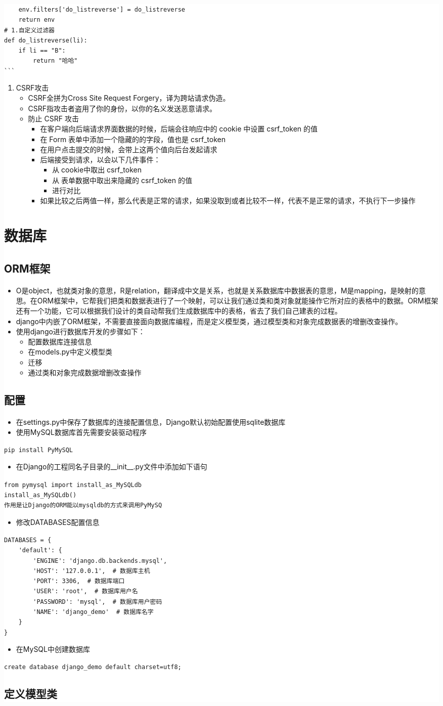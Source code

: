 	    env.filters['do_listreverse'] = do_listreverse
	    return env
	# 1.自定义过滤器
	def do_listreverse(li):
	    if li == "B":
	        return "哈哈"
	```
1. CSRF攻击
	- CSRF全拼为Cross Site Request Forgery，译为跨站请求伪造。
	- CSRF指攻击者盗用了你的身份，以你的名义发送恶意请求。
	- 防止 CSRF 攻击
		- 在客户端向后端请求界面数据的时候，后端会往响应中的 cookie 中设置 csrf_token 的值
		- 在 Form 表单中添加一个隐藏的的字段，值也是 csrf_token
		- 在用户点击提交的时候，会带上这两个值向后台发起请求
		- 后端接受到请求，以会以下几件事件：
			- 从 cookie中取出 csrf_token
			- 从 表单数据中取出来隐藏的 csrf_token 的值
			- 进行对比
		- 如果比较之后两值一样，那么代表是正常的请求，如果没取到或者比较不一样，代表不是正常的请求，不执行下一步操作
# 数据库
## ORM框架
- O是object，也就类对象的意思，R是relation，翻译成中文是关系，也就是关系数据库中数据表的意思，M是mapping，是映射的意思。在ORM框架中，它帮我们把类和数据表进行了一个映射，可以让我们通过类和类对象就能操作它所对应的表格中的数据。ORM框架还有一个功能，它可以根据我们设计的类自动帮我们生成数据库中的表格，省去了我们自己建表的过程。
- django中内嵌了ORM框架，不需要直接面向数据库编程，而是定义模型类，通过模型类和对象完成数据表的增删改查操作。
- 使用django进行数据库开发的步骤如下：
	- 配置数据库连接信息
	- 在models.py中定义模型类
	- 迁移
	- 通过类和对象完成数据增删改查操作
## 配置
- 在settings.py中保存了数据库的连接配置信息，Django默认初始配置使用sqlite数据库
- 使用MySQL数据库首先需要安装驱动程序
```
pip install PyMySQL
```
- 在Django的工程同名子目录的__init__.py文件中添加如下语句
```
from pymysql import install_as_MySQLdb
install_as_MySQLdb()
作用是让Django的ORM能以mysqldb的方式来调用PyMySQ
```
- 修改DATABASES配置信息
```
DATABASES = {
	'default': {
		'ENGINE': 'django.db.backends.mysql',
		'HOST': '127.0.0.1',  # 数据库主机
		'PORT': 3306,  # 数据库端口
		'USER': 'root',  # 数据库用户名
		'PASSWORD': 'mysql',  # 数据库用户密码
		'NAME': 'django_demo'  # 数据库名字
	}
}
```
- 在MySQL中创建数据库
```
create database django_demo default charset=utf8;
```
## 定义模型类